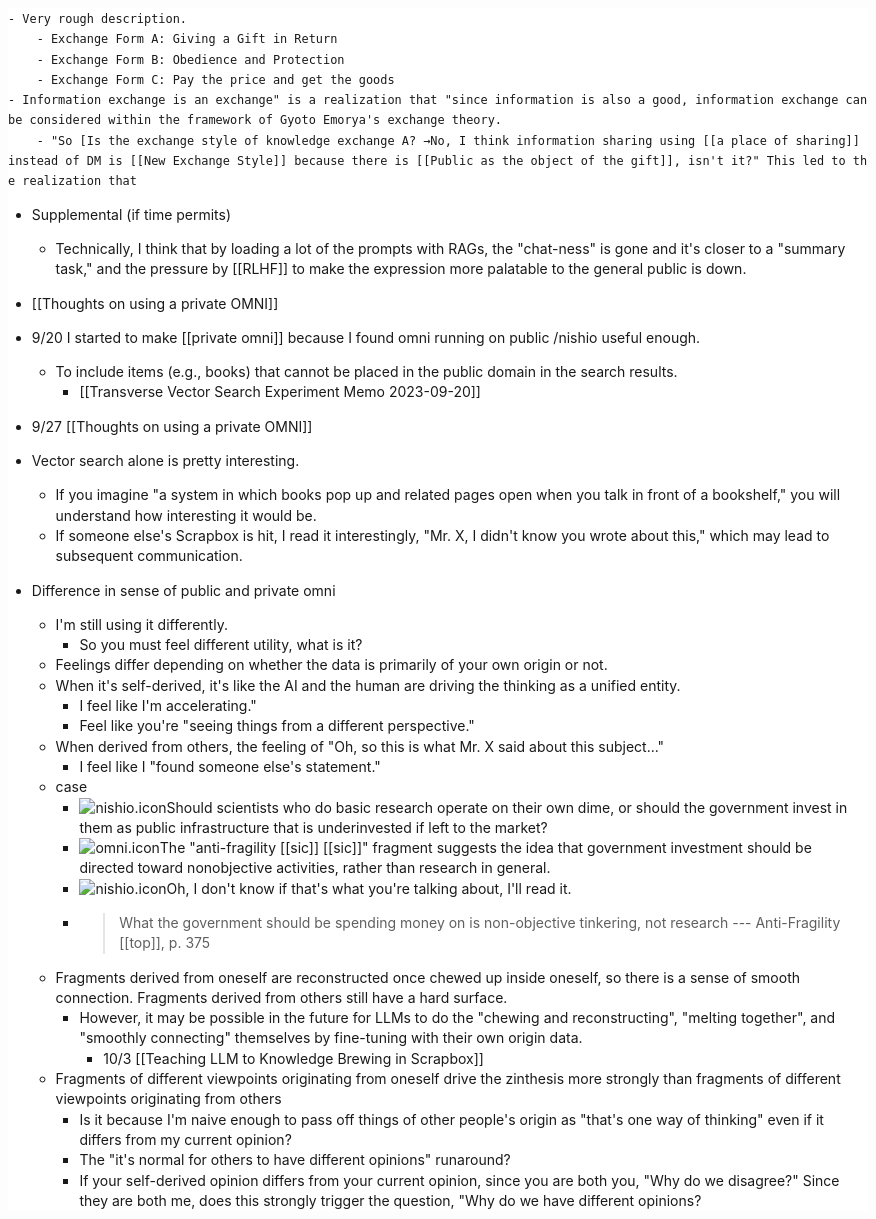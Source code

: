     - Very rough description.
        - Exchange Form A: Giving a Gift in Return
        - Exchange Form B: Obedience and Protection
        - Exchange Form C: Pay the price and get the goods
    - Information exchange is an exchange" is a realization that "since information is also a good, information exchange can be considered within the framework of Gyoto Emorya's exchange theory.
        - "So [Is the exchange style of knowledge exchange A? →No, I think information sharing using [[a place of sharing]] instead of DM is [[New Exchange Style]] because there is [[Public as the object of the gift]], isn't it?" This led to the realization that
- Supplemental (if time permits)
    - Technically, I think that by loading a lot of the prompts with RAGs, the "chat-ness" is gone and it's closer to a "summary task," and the pressure by [[RLHF]] to make the expression more palatable to the general public is down.

- [[Thoughts on using a private OMNI]]
- 9/20 I started to make [[private omni]] because I found omni running on public /nishio useful enough.
    - To include items (e.g., books) that cannot be placed in the public domain in the search results.
        - [[Transverse Vector Search Experiment Memo 2023-09-20]]
- 9/27  [[Thoughts on using a private OMNI]]
- Vector search alone is pretty interesting.
    - If you imagine "a system in which books pop up and related pages open when you talk in front of a bookshelf," you will understand how interesting it would be.
    - If someone else's Scrapbox is hit, I read it interestingly, "Mr. X, I didn't know you wrote about this," which may lead to subsequent communication.
- Difference in sense of public and private omni
    - I'm still using it differently.
        - So you must feel different utility, what is it?
    - Feelings differ depending on whether the data is primarily of your own origin or not.
    - When it's self-derived, it's like the AI and the human are driving the thinking as a unified entity.
        - I feel like I'm accelerating."
        - Feel like you're "seeing things from a different perspective."
    - When derived from others, the feeling of "Oh, so this is what Mr. X said about this subject..."
        - I feel like I "found someone else's statement."
    - case
        - <img src='https://scrapbox.io/api/pages/nishio-en/nishio/icon' alt='nishio.icon' height="19.5"/>Should scientists who do basic research operate on their own dime, or should the government invest in them as public infrastructure that is underinvested if left to the market?
        - <img src='https://scrapbox.io/api/pages/nishio-en/omni/icon' alt='omni.icon' height="19.5"/>The "anti-fragility [[sic]] [[sic]]" fragment suggests the idea that government investment should be directed toward nonobjective activities, rather than research in general.
        - <img src='https://scrapbox.io/api/pages/nishio-en/nishio/icon' alt='nishio.icon' height="19.5"/>Oh, I don't know if that's what you're talking about, I'll read it.
        - > What the government should be spending money on is non-objective tinkering, not research --- Anti-Fragility [[top]], p. 375
    - Fragments derived from oneself are reconstructed once chewed up inside oneself, so there is a sense of smooth connection. Fragments derived from others still have a hard surface.
        - However, it may be possible in the future for LLMs to do the "chewing and reconstructing", "melting together", and "smoothly connecting" themselves by fine-tuning with their own origin data.
            - 10/3  [[Teaching LLM to Knowledge Brewing in Scrapbox]]
    - Fragments of different viewpoints originating from oneself drive the zinthesis more strongly than fragments of different viewpoints originating from others
        - Is it because I'm naive enough to pass off things of other people's origin as "that's one way of thinking" even if it differs from my current opinion?
        - The "it's normal for others to have different opinions" runaround?
        - If your self-derived opinion differs from your current opinion, since you are both you, "Why do we disagree?" Since they are both me, does this strongly trigger the question, "Why do we have different opinions?
